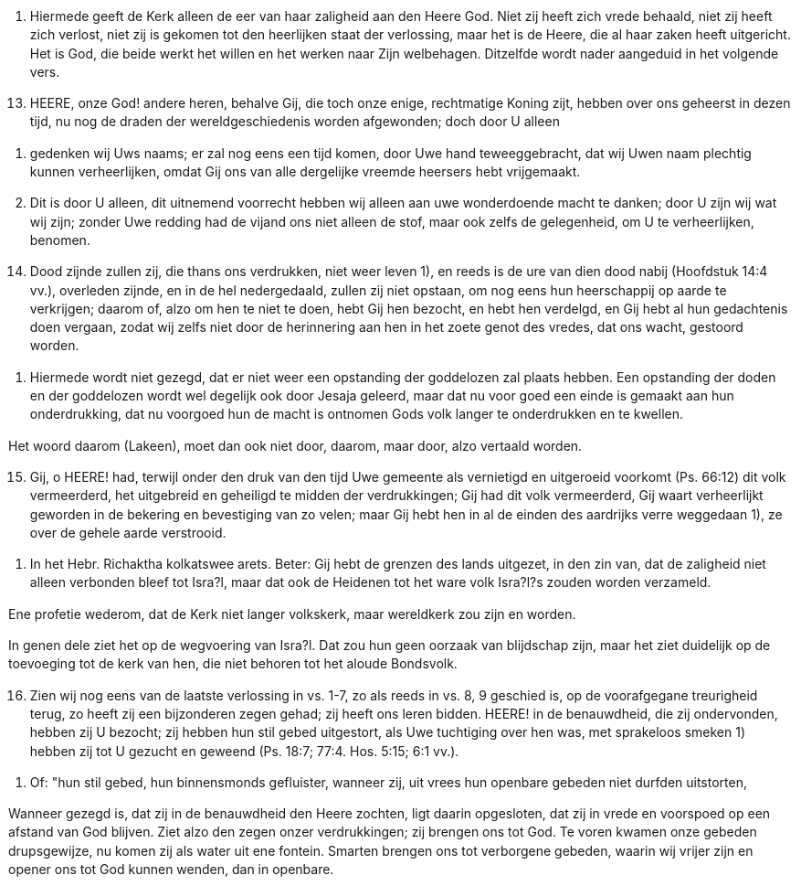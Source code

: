 1) Hiermede geeft de Kerk alleen de eer van haar zaligheid aan den Heere God. Niet zij heeft zich vrede behaald, niet zij heeft zich verlost, niet zij is gekomen tot den heerlijken staat der verlossing, maar het is de Heere, die al haar zaken heeft uitgericht. Het is God, die beide werkt het willen en het werken naar Zijn welbehagen. Ditzelfde wordt nader aangeduid in het volgende vers.

13. HEERE, onze God! andere heren, behalve Gij, die toch onze enige, rechtmatige Koning zijt, hebben over ons geheerst in dezen tijd, nu nog de draden der wereldgeschiedenis worden afgewonden; doch door U alleen
1) gedenken wij Uws naams; er zal nog eens een tijd komen, door Uwe hand teweeggebracht, dat wij Uwen naam plechtig kunnen verheerlijken, omdat Gij ons van alle dergelijke vreemde heersers hebt vrijgemaakt.

1) Dit is door U alleen, dit uitnemend voorrecht hebben wij alleen aan uwe wonderdoende macht te danken; door U zijn wij wat wij zijn; zonder Uwe redding had de vijand ons niet alleen de stof, maar ook zelfs de gelegenheid, om U te verheerlijken, benomen.

14. Dood zijnde zullen zij, die thans ons verdrukken, niet weer leven 1), en reeds is de ure van dien dood nabij (Hoofdstuk 14:4 vv.), overleden zijnde, en in de hel nedergedaald, zullen zij niet opstaan, om nog eens hun heerschappij op aarde te verkrijgen; daarom of, alzo om hen te niet te doen, hebt Gij hen bezocht, en hebt hen verdelgd, en Gij hebt al hun gedachtenis doen vergaan, zodat wij zelfs niet door de herinnering aan hen in het zoete genot des vredes, dat ons wacht, gestoord worden.

1) Hiermede wordt niet gezegd, dat er niet weer een opstanding der goddelozen zal plaats hebben. Een opstanding der doden en der goddelozen wordt wel degelijk ook door Jesaja geleerd, maar dat nu voor goed een einde is gemaakt aan hun onderdrukking, dat nu voorgoed hun de macht is ontnomen Gods volk langer te onderdrukken en te kwellen.

Het woord daarom (Lakeen), moet dan ook niet door, daarom, maar door, alzo vertaald worden.

15. Gij, o HEERE! had, terwijl onder den druk van den tijd Uwe gemeente als vernietigd en uitgeroeid voorkomt (Ps. 66:12) dit volk vermeerderd, het uitgebreid en geheiligd te midden der  verdrukkingen;  Gij had  dit  volk  vermeerderd,  Gij waart  verheerlijkt  geworden  in  de bekering en bevestiging van zo velen; maar Gij hebt hen in al de einden des aardrijks verre weggedaan 1), ze over de gehele aarde verstrooid.

1) In het Hebr. Richaktha kolkatswee arets. Beter: Gij hebt de grenzen des lands uitgezet, in den zin van, dat de zaligheid niet alleen verbonden bleef tot Isra?l, maar dat ook de Heidenen tot het ware volk Isra?l?s zouden worden verzameld.

Ene  profetie  wederom,  dat  de  Kerk  niet  langer  volkskerk,  maar  wereldkerk  zou  zijn  en worden.

In genen dele ziet het op de wegvoering van Isra?l. Dat zou hun geen oorzaak van blijdschap zijn, maar het ziet duidelijk op de toevoeging tot de kerk van hen, die niet behoren tot het aloude Bondsvolk.

16. Zien wij nog eens van de laatste verlossing in vs. 1-7, zo als reeds in vs. 8, 9 geschied is, op de voorafgegane treurigheid terug, zo heeft zij een bijzonderen zegen gehad; zij heeft ons leren bidden. HEERE! in de benauwdheid, die zij ondervonden, hebben zij U bezocht; zij hebben hun stil gebed uitgestort, als Uwe tuchtiging over hen was, met sprakeloos smeken 1) hebben zij tot U gezucht en geweend (Ps. 18:7; 77:4. Hos. 5:15; 6:1 vv.).

1) Of: "hun stil gebed, hun binnensmonds gefluister, wanneer zij, uit  vrees hun openbare gebeden niet durfden uitstorten,

Wanneer gezegd is, dat zij in de benauwdheid den Heere zochten, ligt daarin opgesloten, dat zij  in  vrede  en  voorspoed  op  een  afstand  van  God  blijven.  Ziet  alzo  den  zegen  onzer verdrukkingen; zij brengen ons tot God. Te voren kwamen onze gebeden drupsgewijze, nu komen zij als water uit ene fontein. Smarten brengen ons tot verborgene gebeden, waarin wij vrijer zijn en opener ons tot God kunnen wenden, dan in openbare.
